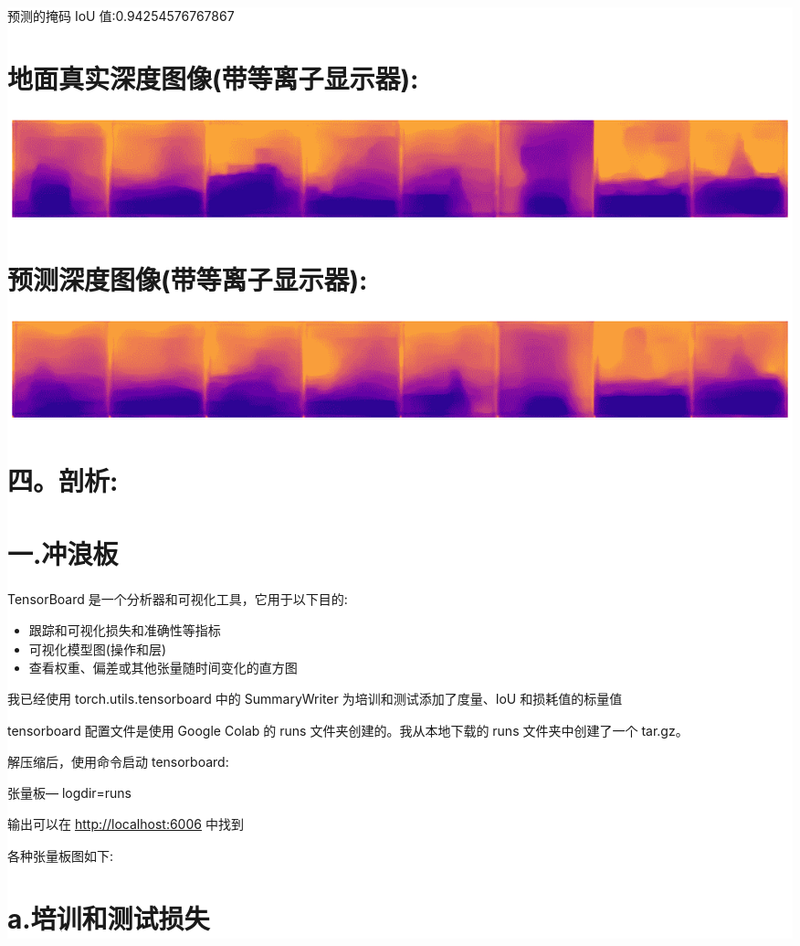 预测的掩码 IoU 值:0.94254576767867

# 地面真实深度图像(带等离子显示器):

![](img/0570e253dcdcb6279a886054e128c016.png)

# 预测深度图像(带等离子显示器):

![](img/d0b66fccbd1777ae575d2a9d34d6674c.png)

# 四。剖析:

# 一.冲浪板

TensorBoard 是一个分析器和可视化工具，它用于以下目的:

*   跟踪和可视化损失和准确性等指标
*   可视化模型图(操作和层)
*   查看权重、偏差或其他张量随时间变化的直方图

我已经使用 torch.utils.tensorboard 中的 SummaryWriter 为培训和测试添加了度量、IoU 和损耗值的标量值

tensorboard 配置文件是使用 Google Colab 的 runs 文件夹创建的。我从本地下载的 runs 文件夹中创建了一个 tar.gz。

解压缩后，使用命令启动 tensorboard:

张量板— logdir=runs

输出可以在 [http://localhost:6006](http://localhost:6006) 中找到

各种张量板图如下:

# a.培训和测试损失
